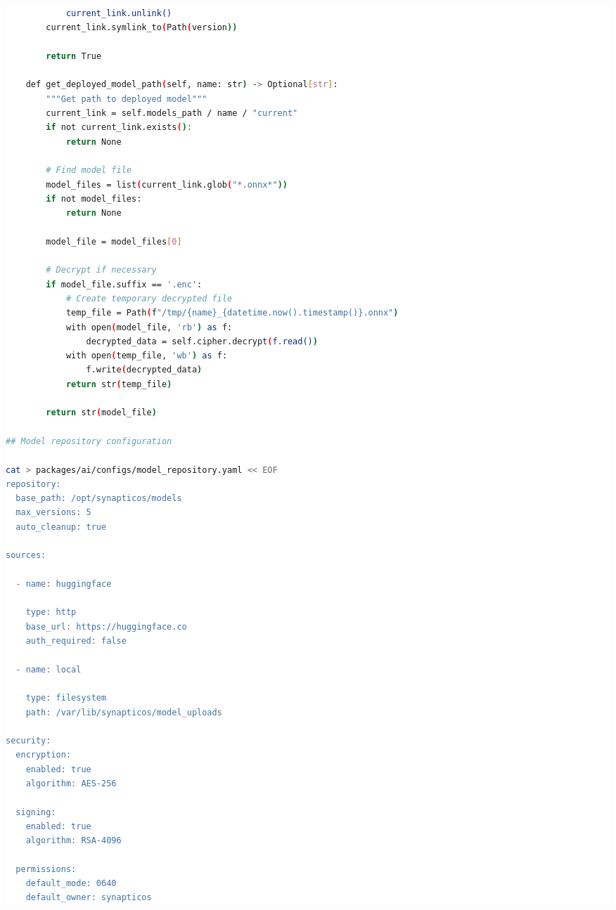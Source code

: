 ```bash
            current_link.unlink()
        current_link.symlink_to(Path(version))

        return True

    def get_deployed_model_path(self, name: str) -> Optional[str]:
        """Get path to deployed model"""
        current_link = self.models_path / name / "current"
        if not current_link.exists():
            return None

        # Find model file
        model_files = list(current_link.glob("*.onnx*"))
        if not model_files:
            return None

        model_file = model_files[0]

        # Decrypt if necessary
        if model_file.suffix == '.enc':
            # Create temporary decrypted file
            temp_file = Path(f"/tmp/{name}_{datetime.now().timestamp()}.onnx")
            with open(model_file, 'rb') as f:
                decrypted_data = self.cipher.decrypt(f.read())
            with open(temp_file, 'wb') as f:
                f.write(decrypted_data)
            return str(temp_file)

        return str(model_file)

## Model repository configuration

cat > packages/ai/configs/model_repository.yaml << EOF
repository:
  base_path: /opt/synapticos/models
  max_versions: 5
  auto_cleanup: true

sources:

  - name: huggingface

    type: http
    base_url: https://huggingface.co
    auth_required: false

  - name: local

    type: filesystem
    path: /var/lib/synapticos/model_uploads

security:
  encryption:
    enabled: true
    algorithm: AES-256

  signing:
    enabled: true
    algorithm: RSA-4096

  permissions:
    default_mode: 0640
    default_owner: synapticos
```
